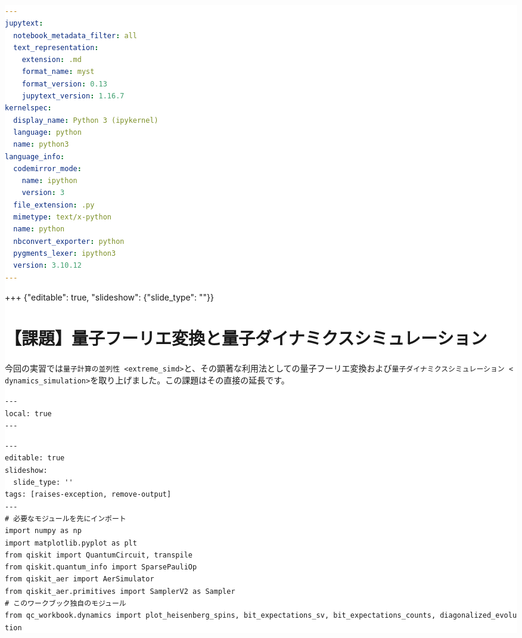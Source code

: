 ```yaml
---
jupytext:
  notebook_metadata_filter: all
  text_representation:
    extension: .md
    format_name: myst
    format_version: 0.13
    jupytext_version: 1.16.7
kernelspec:
  display_name: Python 3 (ipykernel)
  language: python
  name: python3
language_info:
  codemirror_mode:
    name: ipython
    version: 3
  file_extension: .py
  mimetype: text/x-python
  name: python
  nbconvert_exporter: python
  pygments_lexer: ipython3
  version: 3.10.12
---
```


+++ {"editable": true, "slideshow": {"slide_type": ""}}

# 【課題】量子フーリエ変換と量子ダイナミクスシミュレーション

今回の実習では<doc>`量子計算の並列性 <extreme_simd>`と、その顕著な利用法としての量子フーリエ変換および<doc>`量子ダイナミクスシミュレーション <dynamics_simulation>`を取り上げました。この課題はその直接の延長です。

```{contents} 目次
---
local: true
---
```
$\newcommand{\ket}[1]{|#1\rangle}$
$\newcommand{\plusket}{\ket{+}}$
$\newcommand{\minusket}{\ket{-}}$

```{code-cell} ipython3
---
editable: true
slideshow:
  slide_type: ''
tags: [raises-exception, remove-output]
---
# 必要なモジュールを先にインポート
import numpy as np
import matplotlib.pyplot as plt
from qiskit import QuantumCircuit, transpile
from qiskit.quantum_info import SparsePauliOp
from qiskit_aer import AerSimulator
from qiskit_aer.primitives import SamplerV2 as Sampler
# このワークブック独自のモジュール
from qc_workbook.dynamics import plot_heisenberg_spins, bit_expectations_sv, bit_expectations_counts, diagonalized_evolution
```


[^lagrangian]: ここで「ラグランジアン」と呼ばれているのは本来「ラグランジアン密度」で、正しくはこれを空間積分したものがラグランジアンですが、素粒子論の文脈で「ラグランジアン」と言った場合はほぼ100%積分する前のものを指します。
[^another_approach]: 参考文献{cite}`Shaw2020quantumalgorithms`では、別のアプローチで同じハミルトニアンの量子回路実装をしています。